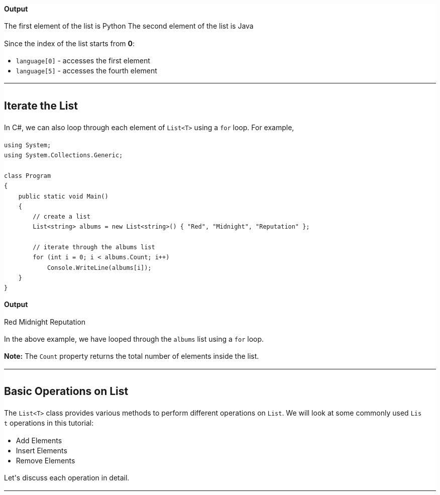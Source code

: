 **Output**

The first element of the list is Python
The second element of the list is Java

Since the index of the list starts from **0**:

- `language[0]` - accesses the first element
- `language[5]` - accesses the fourth element

---

## Iterate the List

In C#, we can also loop through each element of `List<T>` using a `for` loop. For example,

```
using System;
using System.Collections.Generic;

class Program
{
    public static void Main()
    {
        // create a list
        List<string> albums = new List<string>() { "Red", "Midnight", "Reputation" };

        // iterate through the albums list  
        for (int i = 0; i < albums.Count; i++)
            Console.WriteLine(albums[i]);
    }
}
```

**Output**

Red
Midnight
Reputation

In the above example, we have looped through the `albums` list using a `for` loop.

**Note:** The `Count` property returns the total number of elements inside the list.

---

## Basic Operations on List

The `List<T>` class provides various methods to perform different operations on `List`. We will look at some commonly used `List` operations in this tutorial:

- Add Elements
- Insert Elements
- Remove Elements

Let's discuss each operation in detail.

---